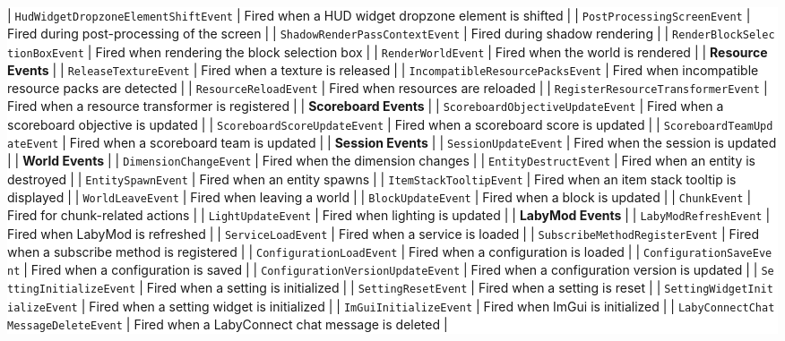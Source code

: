 | `HudWidgetDropzoneElementShiftEvent` | Fired when a HUD widget dropzone element is shifted |
| `PostProcessingScreenEvent` | Fired during post-processing of the screen |
| `ShadowRenderPassContextEvent` | Fired during shadow rendering |
| `RenderBlockSelectionBoxEvent` | Fired when rendering the block selection box |
| `RenderWorldEvent` | Fired when the world is rendered |
| **Resource Events** |
| `ReleaseTextureEvent` | Fired when a texture is released |
| `IncompatibleResourcePacksEvent` | Fired when incompatible resource packs are detected |
| `ResourceReloadEvent` | Fired when resources are reloaded |
| `RegisterResourceTransformerEvent` | Fired when a resource transformer is registered |
| **Scoreboard Events** |
| `ScoreboardObjectiveUpdateEvent` | Fired when a scoreboard objective is updated |
| `ScoreboardScoreUpdateEvent` | Fired when a scoreboard score is updated |
| `ScoreboardTeamUpdateEvent` | Fired when a scoreboard team is updated |
| **Session Events** |
| `SessionUpdateEvent` | Fired when the session is updated |
| **World Events** |
| `DimensionChangeEvent` | Fired when the dimension changes |
| `EntityDestructEvent` | Fired when an entity is destroyed |
| `EntitySpawnEvent` | Fired when an entity spawns |
| `ItemStackTooltipEvent` | Fired when an item stack tooltip is displayed |
| `WorldLeaveEvent` | Fired when leaving a world |
| `BlockUpdateEvent` | Fired when a block is updated |
| `ChunkEvent` | Fired for chunk-related actions |
| `LightUpdateEvent` | Fired when lighting is updated |
| **LabyMod Events** |
| `LabyModRefreshEvent` | Fired when LabyMod is refreshed |
| `ServiceLoadEvent` | Fired when a service is loaded |
| `SubscribeMethodRegisterEvent` | Fired when a subscribe method is registered |
| `ConfigurationLoadEvent` | Fired when a configuration is loaded |
| `ConfigurationSaveEvent` | Fired when a configuration is saved |
| `ConfigurationVersionUpdateEvent` | Fired when a configuration version is updated |
| `SettingInitializeEvent` | Fired when a setting is initialized |
| `SettingResetEvent` | Fired when a setting is reset |
| `SettingWidgetInitializeEvent` | Fired when a setting widget is initialized |
| `ImGuiInitializeEvent` | Fired when ImGui is initialized |
| `LabyConnectChatMessageDeleteEvent` | Fired when a LabyConnect chat message is deleted |